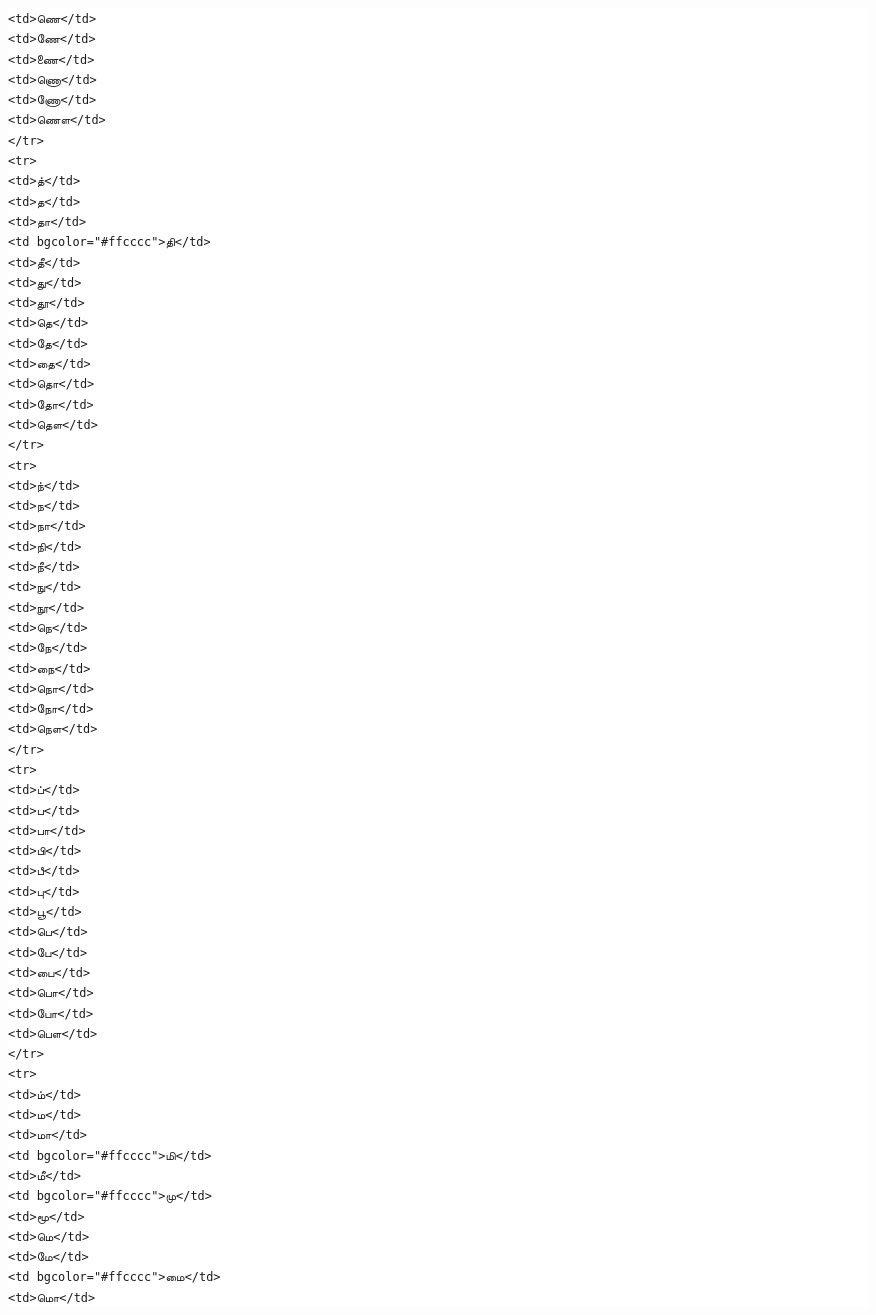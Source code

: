     <td>ணெ</td>
    <td>ணே</td>
    <td>ணை</td>
    <td>ணொ</td>
    <td>ணோ</td>
    <td>ணௌ</td>
    </tr>
    <tr>
    <td>த்</td>
    <td>த</td>
    <td>தா</td>
    <td bgcolor="#ffcccc">தி</td>
    <td>தீ</td>
    <td>து</td>
    <td>தூ</td>
    <td>தெ</td>
    <td>தே</td>
    <td>தை</td>
    <td>தொ</td>
    <td>தோ</td>
    <td>தௌ</td>
    </tr>
    <tr>
    <td>ந்</td>
    <td>ந</td>
    <td>நா</td>
    <td>நி</td>
    <td>நீ</td>
    <td>நு</td>
    <td>நூ</td>
    <td>நெ</td>
    <td>நே</td>
    <td>நை</td>
    <td>நொ</td>
    <td>நோ</td>
    <td>நௌ</td>
    </tr>
    <tr>
    <td>ப்</td>
    <td>ப</td>
    <td>பா</td>
    <td>பி</td>
    <td>பீ</td>
    <td>பு</td>
    <td>பூ</td>
    <td>பெ</td>
    <td>பே</td>
    <td>பை</td>
    <td>பொ</td>
    <td>போ</td>
    <td>பௌ</td>
    </tr>
    <tr>
    <td>ம்</td>
    <td>ம</td>
    <td>மா</td>
    <td bgcolor="#ffcccc">மி</td>
    <td>மீ</td>
    <td bgcolor="#ffcccc">மு</td>
    <td>மூ</td>
    <td>மெ</td>
    <td>மே</td>
    <td bgcolor="#ffcccc">மை</td>
    <td>மொ</td>